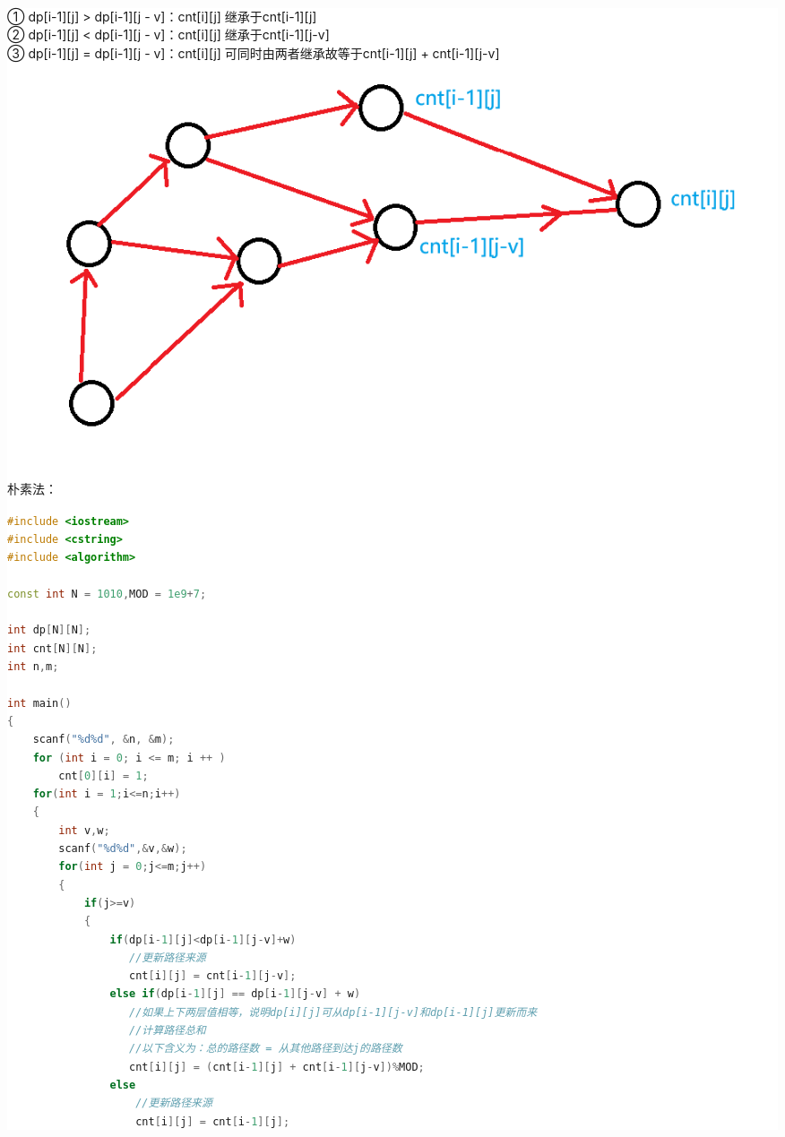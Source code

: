 ① dp[i-1][j] > dp[i-1][j - v]：cnt[i][j] 继承于cnt[i-1][j]   
② dp[i-1][j] < dp[i-1][j - v]：cnt[i][j] 继承于cnt[i-1][j-v]   
③ dp[i-1][j] = dp[i-1][j - v]：cnt[i][j] 可同时由两者继承故等于cnt[i-1][j] + cnt[i-1][j-v]

![20-1](./pic/21-1.png)

朴素法：

```cpp
#include <iostream>
#include <cstring>
#include <algorithm>

const int N = 1010,MOD = 1e9+7;

int dp[N][N];
int cnt[N][N];
int n,m;

int main()
{
    scanf("%d%d", &n, &m);
    for (int i = 0; i <= m; i ++ )
        cnt[0][i] = 1;
    for(int i = 1;i<=n;i++)
    {
        int v,w;
        scanf("%d%d",&v,&w);
        for(int j = 0;j<=m;j++)
        {
            if(j>=v)
            {
               	if(dp[i-1][j]<dp[i-1][j-v]+w)
                   //更新路径来源
                   cnt[i][j] = cnt[i-1][j-v];
               	else if(dp[i-1][j] == dp[i-1][j-v] + w)
                   //如果上下两层值相等，说明dp[i][j]可从dp[i-1][j-v]和dp[i-1][j]更新而来
                   //计算路径总和
                   //以下含义为：总的路径数 = 从其他路径到达j的路径数
                   cnt[i][j] = (cnt[i-1][j] + cnt[i-1][j-v])%MOD;
                else
					//更新路径来源
                    cnt[i][j] = cnt[i-1][j];
```
